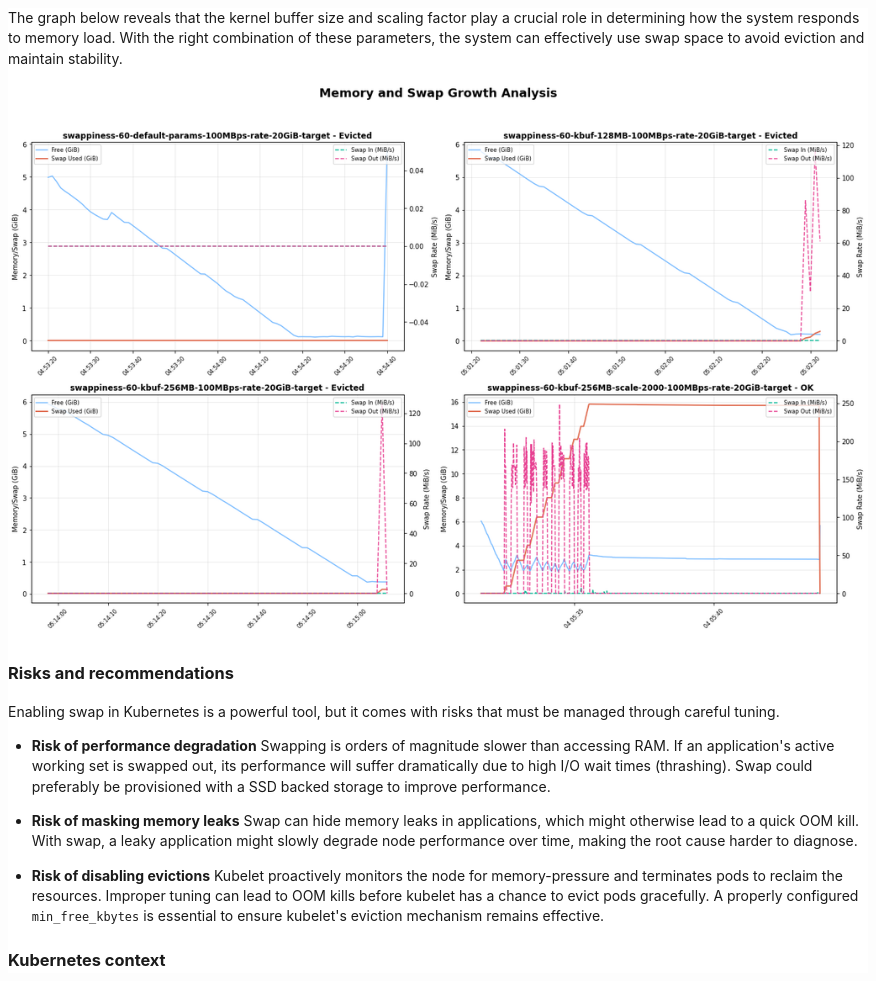 The graph below reveals that the kernel buffer size and scaling factor play a crucial role in determining how the system responds to memory load. With the right combination of these parameters, the system can effectively use swap space to avoid eviction and maintain stability.

![A side-by-side comparison of different min_free_kbytes settings, showing differences in Swap, Memory Usage and Eviction impact](./memory-and-swap-growth.png "Memory and Swap Utilization with min_free_kbytes")

### Risks and recommendations

Enabling swap in Kubernetes is a powerful tool, but it comes with risks that must be managed through careful tuning.

- **Risk of performance degradation** Swapping is orders of magnitude slower than accessing RAM. If an application's active working set is swapped out, its performance will suffer dramatically due to high I/O wait times (thrashing). Swap could preferably be provisioned with a SSD backed storage to improve performance.

- **Risk of masking memory leaks** Swap can hide memory leaks in applications, which might otherwise lead to a quick OOM kill. With swap, a leaky application might slowly degrade node performance over time, making the root cause harder to diagnose.

- **Risk of disabling evictions** Kubelet proactively monitors the node for memory-pressure and terminates pods to reclaim the resources. Improper tuning can lead to OOM kills before kubelet has a chance to evict pods gracefully. A properly configured `min_free_kbytes` is essential to ensure kubelet's eviction mechanism remains effective.

### Kubernetes context
